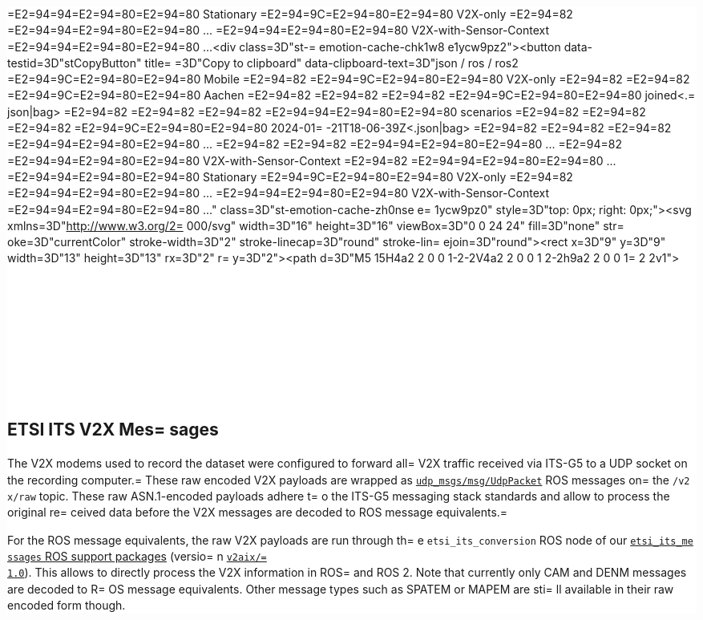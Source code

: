 =E2=94=94=E2=94=80=E2=94=80 Stationary
    =E2=94=9C=E2=94=80=E2=94=80 V2X-only
    =E2=94=82   =E2=94=94=E2=94=80=E2=94=80 ...
    =E2=94=94=E2=94=80=E2=94=80 V2X-with-Sensor-Context
        =E2=94=94=E2=94=80=E2=94=80 ...</code></div></pre><div class=3D"st-=
emotion-cache-chk1w8 e1ycw9pz2"><button data-testid=3D"stCopyButton" title=
=3D"Copy to clipboard" data-clipboard-text=3D"json / ros / ros2
=E2=94=9C=E2=94=80=E2=94=80 Mobile
=E2=94=82   =E2=94=9C=E2=94=80=E2=94=80 V2X-only
=E2=94=82   =E2=94=82   =E2=94=9C=E2=94=80=E2=94=80 Aachen
=E2=94=82   =E2=94=82   =E2=94=82   =E2=94=9C=E2=94=80=E2=94=80 joined&lt;.=
json|bag&gt;
=E2=94=82   =E2=94=82   =E2=94=82   =E2=94=94=E2=94=80=E2=94=80 scenarios
=E2=94=82   =E2=94=82   =E2=94=82       =E2=94=9C=E2=94=80=E2=94=80 2024-01=
-21T18-06-39Z&lt;.json|bag&gt;
=E2=94=82   =E2=94=82   =E2=94=82       =E2=94=94=E2=94=80=E2=94=80 ...
=E2=94=82   =E2=94=82   =E2=94=94=E2=94=80=E2=94=80 ...
=E2=94=82   =E2=94=94=E2=94=80=E2=94=80 V2X-with-Sensor-Context
=E2=94=82       =E2=94=94=E2=94=80=E2=94=80 ...
=E2=94=94=E2=94=80=E2=94=80 Stationary
    =E2=94=9C=E2=94=80=E2=94=80 V2X-only
    =E2=94=82   =E2=94=94=E2=94=80=E2=94=80 ...
    =E2=94=94=E2=94=80=E2=94=80 V2X-with-Sensor-Context
        =E2=94=94=E2=94=80=E2=94=80 ..." class=3D"st-emotion-cache-zh0nse e=
1ycw9pz0" style=3D"top: 0px; right: 0px;"><svg xmlns=3D"http://www.w3.org/2=
000/svg" width=3D"16" height=3D"16" viewBox=3D"0 0 24 24" fill=3D"none" str=
oke=3D"currentColor" stroke-width=3D"2" stroke-linecap=3D"round" stroke-lin=
ejoin=3D"round"><rect x=3D"9" y=3D"9" width=3D"13" height=3D"13" rx=3D"2" r=
y=3D"2"></rect><path d=3D"M5 15H4a2 2 0 0 1-2-2V4a2 2 0 0 1 2-2h9a2 2 0 0 1=
 2 2v1"></path></svg></button></div></div></div>
<div class=3D"st-emotion-cache-1629p8f e1nzilvr2"><h2 level=3D"2" id=3D"ets=
i-its-v2x-messages"><div data-testid=3D"StyledLinkIconContainer" class=3D"s=
t-emotion-cache-zt5igj e1nzilvr4"><a href=3D"https://v2aix.ika.rwth-aachen.=
de/Usage_Instructions#etsi-its-v2x-messages" class=3D"st-emotion-cache-eczf=
16 e1nzilvr3"><svg xmlns=3D"http://www.w3.org/2000/svg" width=3D"18" height=
=3D"18" viewBox=3D"0 0 24 24" fill=3D"none" stroke=3D"currentColor" stroke-=
width=3D"2" stroke-linecap=3D"round" stroke-linejoin=3D"round"><path d=3D"M=
10 13a5 5 0 0 0 7.54.54l3-3a5 5 0 0 0-7.07-7.07l-1.72 1.71"></path><path d=
=3D"M14 11a5 5 0 0 0-7.54-.54l-3 3a5 5 0 0 0 7.07 7.07l1.71-1.71"></path></=
svg></a><span class=3D"st-emotion-cache-10trblm e1nzilvr1">ETSI ITS V2X Mes=
sages</span></div></h2></div>
<p>The V2X modems used to record the dataset were configured to forward all=
 V2X traffic received via ITS-G5 to a UDP socket on the recording computer.=
 These raw encoded V2X payloads are wrapped as <a href=3D"https://github.co=
m/flynneva/udp_msgs/blob/main/msg/UdpPacket.msg" target=3D"_blank" rel=3D"n=
oopener noreferrer"><code>udp_msgs/msg/UdpPacket</code></a> ROS messages on=
 the <code>/v2x/raw</code> topic. These raw ASN.1-encoded payloads adhere t=
o the ITS-G5 messaging stack standards and allow to process the original re=
ceived data before the V2X messages are decoded to ROS message equivalents.=
</p>
<p>For the ROS message equivalents, the raw V2X payloads are run through th=
e <code>etsi_its_conversion</code> ROS node of our <a href=3D"https://githu=
b.com/ika-rwth-aachen/etsi_its_messages" target=3D"_blank" rel=3D"noopener =
noreferrer"><code>etsi_its_messages</code> ROS support packages</a> (versio=
n <a href=3D"https://github.com/ika-rwth-aachen/etsi_its_messages/releases/=
tag/v2aix%2F1.0" target=3D"_blank" rel=3D"noopener noreferrer"><code>v2aix/=
1.0</code></a>). This allows to directly process the V2X information in ROS=
 and ROS 2. Note that currently only CAM and DENM messages are decoded to R=
OS message equivalents. Other message types such as SPATEM or MAPEM are sti=
ll available in their raw encoded form though.</p>
<div class=3D"st-emotion-cache-1629p8f e1nzilvr2"><h2 level=3D"2" id=3D"ros=
-ros-2-bag-files"><div data-testid=3D"StyledLinkIconContainer" class=3D"st-=
emotion-cache-zt5igj e1nzilvr4"><a href=3D"https://v2aix.ika.rwth-aachen.de=
/Usage_Instructions#ros-ros-2-bag-files" class=3D"st-emotion-cache-eczf16 e=